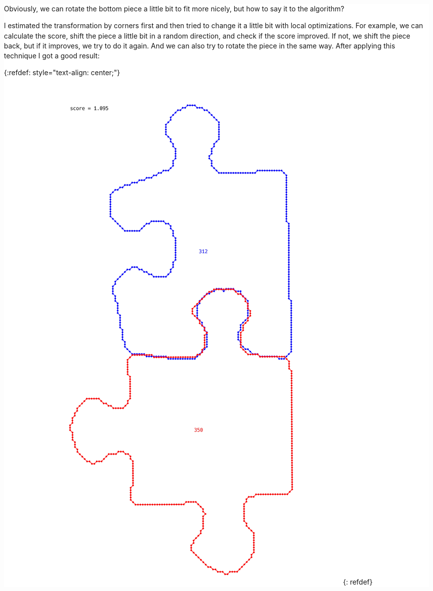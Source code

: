 Obviously, we can rotate the bottom piece a little bit to fit more nicely, but how to say it to the algorithm?

I estimated the transformation by corners first and then tried to change it a little bit with local optimizations. For example, we can calculate the score, shift the piece a little bit in a random direction, and check if the score improved. If not, we shift the piece back, but if it improves, we try to do it again. And we can also try to rotate the piece in the same way. After applying this technique I got a good result:

{:refdef: style="text-align: center;"}
![](/assets/img/2022-11-30/good-fitting-border.png)
{: refdef}

